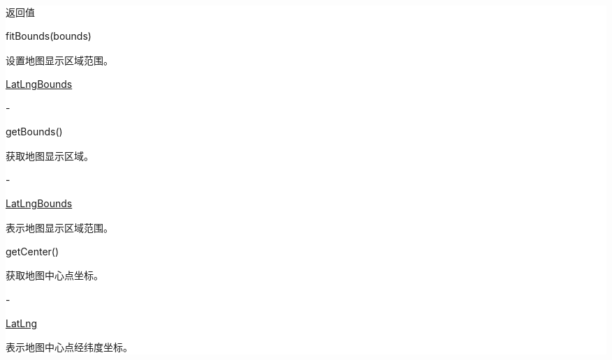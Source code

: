 <th class="cellrowborder" valign="top" width="24.092409240924095%" id="mcps1.1.5.1.4"><p id="ad1735cdbeaf4489d960cfd25fcf86bde"><a name="ad1735cdbeaf4489d960cfd25fcf86bde"></a><a name="ad1735cdbeaf4489d960cfd25fcf86bde"></a>返回值</p>
</th>
</tr>
</thead>
<tbody><tr id="r8c6a9367c37f4d4b9c4950abbef2206e"><td class="cellrowborder" valign="top" width="28.752875287528752%" headers="mcps1.1.5.1.1 "><p id="a6224c42d88604175aed46fae833f7104"><a name="a6224c42d88604175aed46fae833f7104"></a><a name="a6224c42d88604175aed46fae833f7104"></a>fitBounds(bounds)</p>
</td>
<td class="cellrowborder" valign="top" width="23.752375237523754%" headers="mcps1.1.5.1.2 "><p id="adbb9f32d90f64808b78156b66df2f96b"><a name="adbb9f32d90f64808b78156b66df2f96b"></a><a name="adbb9f32d90f64808b78156b66df2f96b"></a>设置地图显示区域范围。</p>
</td>
<td class="cellrowborder" valign="top" width="23.402340234023406%" headers="mcps1.1.5.1.3 "><p id="a4baf74ed403c4437a5478042c32eccd6"><a name="a4baf74ed403c4437a5478042c32eccd6"></a><a name="a4baf74ed403c4437a5478042c32eccd6"></a><a href="js-params.md#s7da68d05f25f42949a5700ac4cf28a27">LatLngBounds</a></p>
</td>
<td class="cellrowborder" valign="top" width="24.092409240924095%" headers="mcps1.1.5.1.4 "><p id="af191a65abe3543fd9cd1b1e17505eece"><a name="af191a65abe3543fd9cd1b1e17505eece"></a><a name="af191a65abe3543fd9cd1b1e17505eece"></a>-</p>
</td>
</tr>
<tr id="r428ddbbdcf2d4079b9a14b7df08ba423"><td class="cellrowborder" valign="top" width="28.752875287528752%" headers="mcps1.1.5.1.1 "><p id="a13da30cb62174b19b83b74e1913298a6"><a name="a13da30cb62174b19b83b74e1913298a6"></a><a name="a13da30cb62174b19b83b74e1913298a6"></a>getBounds()</p>
</td>
<td class="cellrowborder" valign="top" width="23.752375237523754%" headers="mcps1.1.5.1.2 "><p id="abe92d577edd04401838a18fa513a9760"><a name="abe92d577edd04401838a18fa513a9760"></a><a name="abe92d577edd04401838a18fa513a9760"></a>获取地图显示区域。</p>
</td>
<td class="cellrowborder" valign="top" width="23.402340234023406%" headers="mcps1.1.5.1.3 "><p id="a1c6380d08cc44e8bb88577938f0028fd"><a name="a1c6380d08cc44e8bb88577938f0028fd"></a><a name="a1c6380d08cc44e8bb88577938f0028fd"></a>-</p>
</td>
<td class="cellrowborder" valign="top" width="24.092409240924095%" headers="mcps1.1.5.1.4 "><p id="p10580103225710"><a name="p10580103225710"></a><a name="p10580103225710"></a><a href="js-params.md#s7da68d05f25f42949a5700ac4cf28a27">LatLngBounds</a></p>
<p id="a343aef7cb13d494c8d865535a535755f"><a name="a343aef7cb13d494c8d865535a535755f"></a><a name="a343aef7cb13d494c8d865535a535755f"></a>表示地图显示区域范围。</p>
</td>
</tr>
<tr id="r91780f4c56394b25b10b250f4287dc1e"><td class="cellrowborder" valign="top" width="28.752875287528752%" headers="mcps1.1.5.1.1 "><p id="a2e1830a937604a7eb8bfc918c5efdf84"><a name="a2e1830a937604a7eb8bfc918c5efdf84"></a><a name="a2e1830a937604a7eb8bfc918c5efdf84"></a>getCenter()</p>
</td>
<td class="cellrowborder" valign="top" width="23.752375237523754%" headers="mcps1.1.5.1.2 "><p id="a84a4202d3f944886860e5dd36e3ce3b3"><a name="a84a4202d3f944886860e5dd36e3ce3b3"></a><a name="a84a4202d3f944886860e5dd36e3ce3b3"></a>获取地图中心点坐标。</p>
</td>
<td class="cellrowborder" valign="top" width="23.402340234023406%" headers="mcps1.1.5.1.3 "><p id="aa8525a867cd1439a8c0eb3b70d289dd5"><a name="aa8525a867cd1439a8c0eb3b70d289dd5"></a><a name="aa8525a867cd1439a8c0eb3b70d289dd5"></a>-</p>
</td>
<td class="cellrowborder" valign="top" width="24.092409240924095%" headers="mcps1.1.5.1.4 "><p id="p1542863765711"><a name="p1542863765711"></a><a name="p1542863765711"></a><a href="js-params.md#s45373a8938e040ca9f46c78f4283b385">LatLng</a></p>
<p id="a15e8fbfdc9cc47c7adc6a8106f63efb5"><a name="a15e8fbfdc9cc47c7adc6a8106f63efb5"></a><a name="a15e8fbfdc9cc47c7adc6a8106f63efb5"></a>表示地图中心点经纬度坐标。</p>
</td>
</tr>
